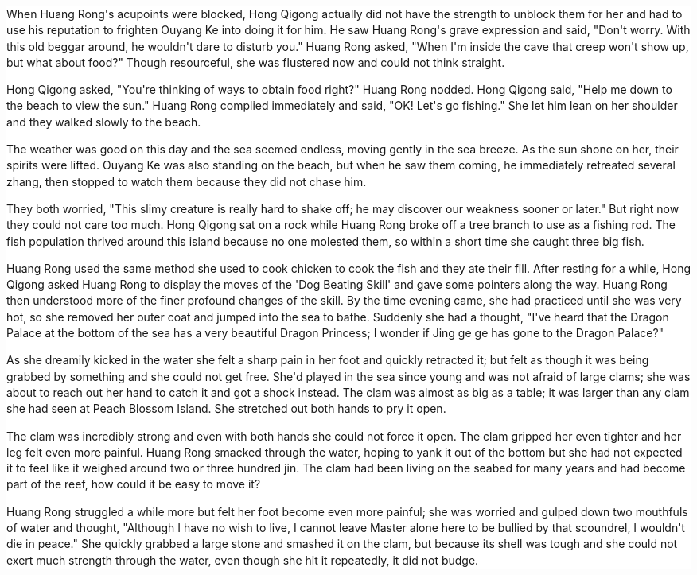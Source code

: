 When Huang Rong's acupoints were blocked, Hong Qigong actually did not
have the strength to unblock them for her and had to use his reputation
to frighten Ouyang Ke into doing it for him. He saw Huang Rong's grave
expression and said, "Don't worry. With this old beggar around, he
wouldn't dare to disturb you." Huang Rong asked, "When I'm inside the
cave that creep won't show up, but what about food?" Though resourceful,
she was flustered now and could not think straight.

Hong Qigong asked, "You're thinking of ways to obtain food right?" Huang
Rong nodded. Hong Qigong said, "Help me down to the beach to view the
sun." Huang Rong complied immediately and said, "OK! Let's go fishing."
She let him lean on her shoulder and they walked slowly to the beach.

The weather was good on this day and the sea seemed endless, moving
gently in the sea breeze. As the sun shone on her, their spirits were
lifted. Ouyang Ke was also standing on the beach, but when he saw them
coming, he immediately retreated several zhang, then stopped to watch
them because they did not chase him.

They both worried, "This slimy creature is really hard to shake off; he
may discover our weakness sooner or later." But right now they could not
care too much. Hong Qigong sat on a rock while Huang Rong broke off a
tree branch to use as a fishing rod. The fish population thrived around
this island because no one molested them, so within a short time she
caught three big fish.

Huang Rong used the same method she used to cook chicken to cook the
fish and they ate their fill. After resting for a while, Hong Qigong
asked Huang Rong to display the moves of the 'Dog Beating Skill' and
gave some pointers along the way. Huang Rong then understood more of the
finer profound changes of the skill. By the time evening came, she had
practiced until she was very hot, so she removed her outer coat and
jumped into the sea to bathe. Suddenly she had a thought, "I've heard
that the Dragon Palace at the bottom of the sea has a very beautiful
Dragon Princess; I wonder if Jing ge ge has gone to the Dragon Palace?"

As she dreamily kicked in the water she felt a sharp pain in her foot
and quickly retracted it; but felt as though it was being grabbed by
something and she could not get free. She'd played in the sea since
young and was not afraid of large clams; she was about to reach out her
hand to catch it and got a shock instead. The clam was almost as big as
a table; it was larger than any clam she had seen at Peach Blossom
Island. She stretched out both hands to pry it open.

The clam was incredibly strong and even with both hands she could not
force it open. The clam gripped her even tighter and her leg felt even
more painful. Huang Rong smacked through the water, hoping to yank it
out of the bottom but she had not expected it to feel like it weighed
around two or three hundred jin. The clam had been living on the seabed
for many years and had become part of the reef, how could it be easy to
move it?

Huang Rong struggled a while more but felt her foot become even more
painful; she was worried and gulped down two mouthfuls of water and
thought, "Although I have no wish to live, I cannot leave Master alone
here to be bullied by that scoundrel, I wouldn't die in peace." She
quickly grabbed a large stone and smashed it on the clam, but because
its shell was tough and she could not exert much strength through the
water, even though she hit it repeatedly, it did not budge.

